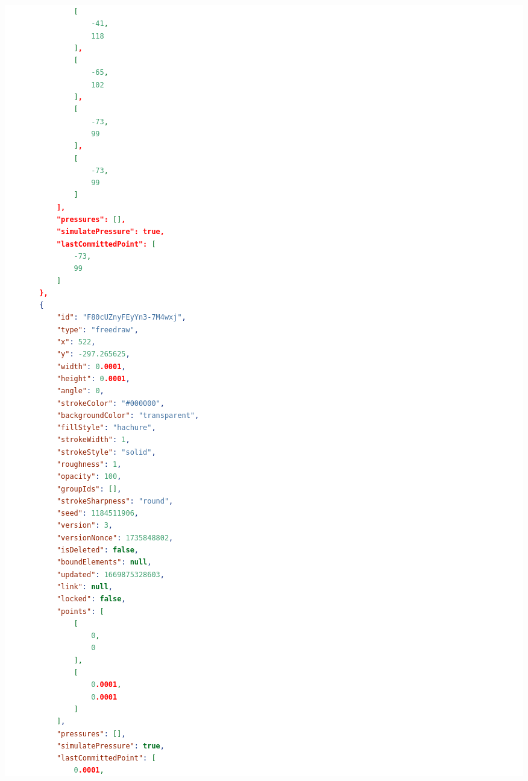```json
				[
					-41,
					118
				],
				[
					-65,
					102
				],
				[
					-73,
					99
				],
				[
					-73,
					99
				]
			],
			"pressures": [],
			"simulatePressure": true,
			"lastCommittedPoint": [
				-73,
				99
			]
		},
		{
			"id": "F80cUZnyFEyYn3-7M4wxj",
			"type": "freedraw",
			"x": 522,
			"y": -297.265625,
			"width": 0.0001,
			"height": 0.0001,
			"angle": 0,
			"strokeColor": "#000000",
			"backgroundColor": "transparent",
			"fillStyle": "hachure",
			"strokeWidth": 1,
			"strokeStyle": "solid",
			"roughness": 1,
			"opacity": 100,
			"groupIds": [],
			"strokeSharpness": "round",
			"seed": 1184511906,
			"version": 3,
			"versionNonce": 1735848802,
			"isDeleted": false,
			"boundElements": null,
			"updated": 1669875328603,
			"link": null,
			"locked": false,
			"points": [
				[
					0,
					0
				],
				[
					0.0001,
					0.0001
				]
			],
			"pressures": [],
			"simulatePressure": true,
			"lastCommittedPoint": [
				0.0001,
```